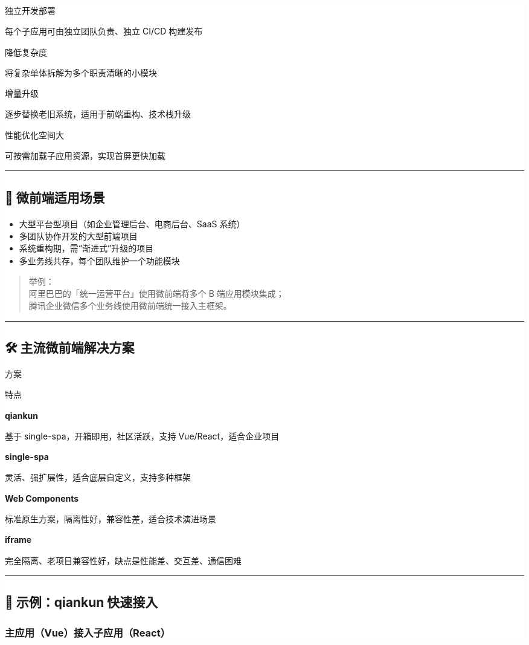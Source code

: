 独立开发部署

每个子应用可由独立团队负责、独立 CI/CD 构建发布

降低复杂度

将复杂单体拆解为多个职责清晰的小模块

增量升级

逐步替换老旧系统，适用于前端重构、技术栈升级

性能优化空间大

可按需加载子应用资源，实现首屏更快加载

* * *

🎯 微前端适用场景
----------

*   大型平台型项目（如企业管理后台、电商后台、SaaS 系统）
*   多团队协作开发的大型前端项目
*   系统重构期，需“渐进式”升级的项目
*   多业务线共存，每个团队维护一个功能模块

> 举例：  
> 阿里巴巴的「统一运营平台」使用微前端将多个 B 端应用模块集成；  
> 腾讯企业微信多个业务线使用微前端统一接入主框架。

* * *

🛠️ 主流微前端解决方案
-------------

方案

特点

**qiankun**

基于 single-spa，开箱即用，社区活跃，支持 Vue/React，适合企业项目

**single-spa**

灵活、强扩展性，适合底层自定义，支持多种框架

**Web Components**

标准原生方案，隔离性好，兼容性差，适合技术演进场景

**iframe**

完全隔离、老项目兼容性好，缺点是性能差、交互差、通信困难

* * *

🔧 示例：qiankun 快速接入
------------------

### 主应用（Vue）接入子应用（React）
